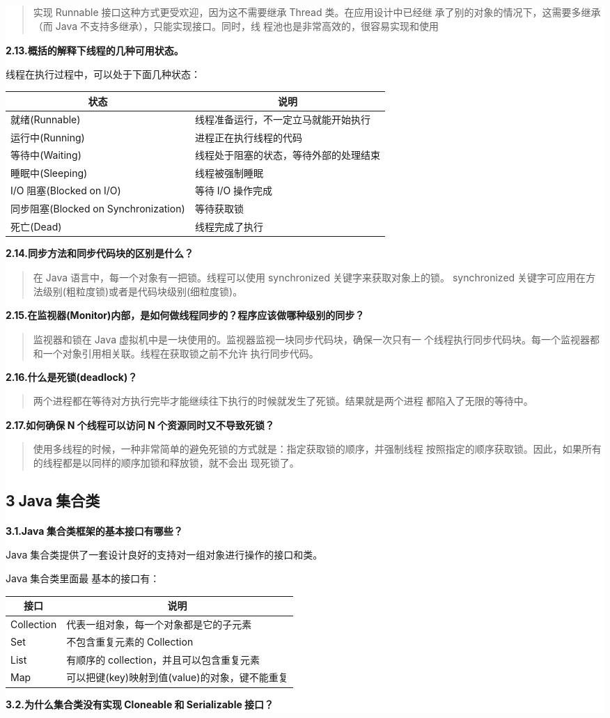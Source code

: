 > 实现 Runnable 接口这种方式更受欢迎，因为这不需要继承 Thread 类。在应用设计中已经继 承了别的对象的情况下，这需要多继承（而 Java 不支持多继承），只能实现接口。同时，线 程池也是非常高效的，很容易实现和使用

**2.13.概括的解释下线程的几种可用状态。** 

线程在执行过程中，可以处于下面几种状态： 

| 状态                                 | 说明                                   |
| ------------------------------------ | -------------------------------------- |
| 就绪(Runnable)                       | 线程准备运行，不一定立马就能开始执行   |
| 运行中(Running)                      | 进程正在执行线程的代码                 |
| 等待中(Waiting)                      | 线程处于阻塞的状态，等待外部的处理结束 |
| 睡眠中(Sleeping)                     | 线程被强制睡眠                         |
| I/O 阻塞(Blocked on I/O)             | 等待 I/O 操作完成                      |
| 同步阻塞(Blocked on Synchronization) | 等待获取锁                             |
| 死亡(Dead)                           | 线程完成了执行                         |

**2.14.同步方法和同步代码块的区别是什么？**

> 在 Java 语言中，每一个对象有一把锁。线程可以使用 synchronized 关键字来获取对象上的锁。 synchronized 关键字可应用在方法级别(粗粒度锁)或者是代码块级别(细粒度锁)。 

**2.15.在监视器(Monitor)内部，是如何做线程同步的？程序应该做哪种级别的同步？** 

> 监视器和锁在 Java 虚拟机中是一块使用的。监视器监视一块同步代码块，确保一次只有一 个线程执行同步代码块。每一个监视器都和一个对象引用相关联。线程在获取锁之前不允许 执行同步代码。 

**2.16.什么是死锁(deadlock)？** 

> 两个进程都在等待对方执行完毕才能继续往下执行的时候就发生了死锁。结果就是两个进程 都陷入了无限的等待中。 

**2.17.如何确保 N 个线程可以访问 N 个资源同时又不导致死锁？** 

> 使用多线程的时候，一种非常简单的避免死锁的方式就是：指定获取锁的顺序，并强制线程 按照指定的顺序获取锁。因此，如果所有的线程都是以同样的顺序加锁和释放锁，就不会出 现死锁了。

## 3  Java 集合类 

**3.1.Java 集合类框架的基本接口有哪些？** 

Java 集合类提供了一套设计良好的支持对一组对象进行操作的接口和类。

Java 集合类里面最 基本的接口有： 

| 接口       | 说明                                           |
| ---------- | ---------------------------------------------- |
| Collection | 代表一组对象，每一个对象都是它的子元素         |
| Set        | 不包含重复元素的 Collection                    |
| List       | 有顺序的 collection，并且可以包含重复元素      |
| Map        | 可以把键(key)映射到值(value)的对象，键不能重复 |

**3.2.为什么集合类没有实现 Cloneable 和 Serializable 接口？** 
